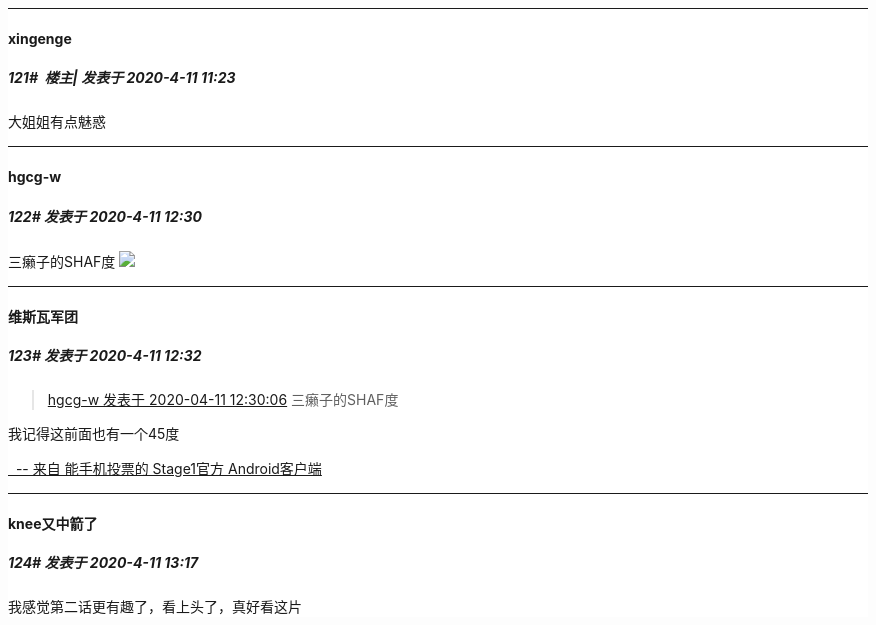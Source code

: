 





-----

####  xingenge  
##### 121#         楼主| 发表于 2020-4-11 11:23




大姐姐有点魅惑







-----

####  hgcg-w  
##### 122#       发表于 2020-4-11 12:30




三癞子的SHAF度 ​​​​
<img src="http://wx2.sinaimg.cn/large/9657fdc2gy1gdppslzetyj20rj0fh1kx.jpg" referrerpolicy="no-referrer">







-----

####  维斯瓦军团  
##### 123#       发表于 2020-4-11 12:32



<blockquote><a href="httphttps://bbs.saraba1st.com/2b/forum.php?mod=redirect&amp;goto=findpost&amp;pid=47045284&amp;ptid=1858391" target="_blank">hgcg-w 发表于 2020-04-11 12:30:06</a>
三癞子的SHAF度 ​​​​</blockquote>我记得这前面也有一个45度

[  -- 来自 能手机投票的 Stage1官方 Android客户端](https://www.coolapk.com/apk/140634)







-----

####  knee又中箭了  
##### 124#       发表于 2020-4-11 13:17




我感觉第二话更有趣了，看上头了，真好看这片
